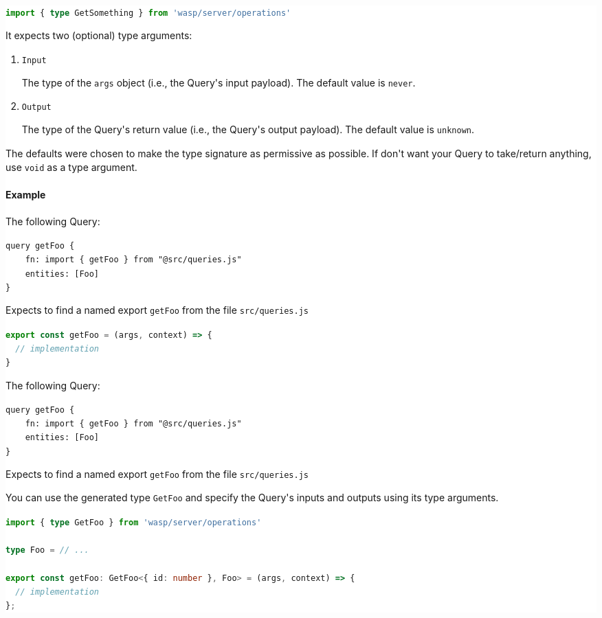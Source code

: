 ```ts
import { type GetSomething } from 'wasp/server/operations'
```

It expects two (optional) type arguments:

1.  `Input`

    The type of the `args` object (i.e., the Query's input payload). The default value is `never`.

2.  `Output`

    The type of the Query's return value (i.e., the Query's output payload). The default value is `unknown`.

The defaults were chosen to make the type signature as permissive as possible. If don't want your Query to take/return anything, use `void` as a type argument.

</ShowForTs>

#### Example

<Tabs groupId="js-ts">
<TabItem value="js" label="JavaScript">

The following Query:

```wasp
query getFoo {
    fn: import { getFoo } from "@src/queries.js"
    entities: [Foo]
}
```

Expects to find a named export `getFoo` from the file `src/queries.js`

```js title=queries.js
export const getFoo = (args, context) => {
  // implementation
}
```

</TabItem>
<TabItem value="ts" label="TypeScript">

The following Query:

```wasp
query getFoo {
    fn: import { getFoo } from "@src/queries.js"
    entities: [Foo]
}
```

Expects to find a named export `getFoo` from the file `src/queries.js`

You can use the generated type `GetFoo` and specify the Query's inputs and outputs using its type arguments.

```ts title=queries.ts
import { type GetFoo } from 'wasp/server/operations'

type Foo = // ...

export const getFoo: GetFoo<{ id: number }, Foo> = (args, context) => {
  // implementation
};
```
